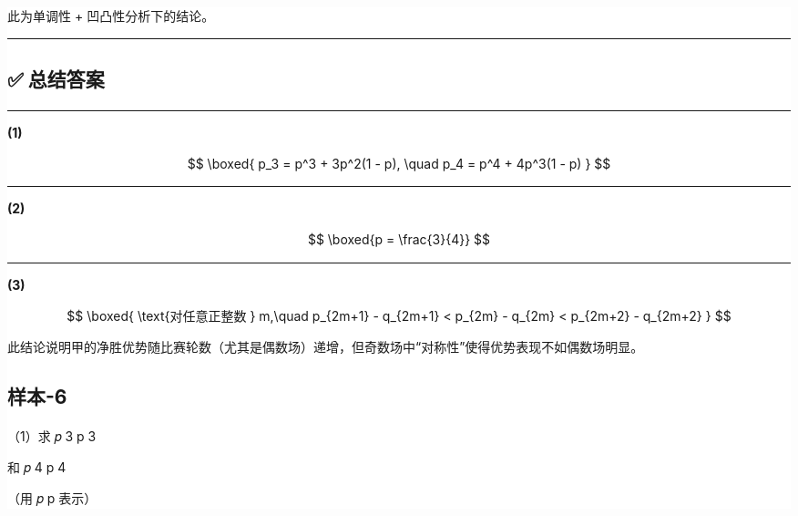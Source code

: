 此为单调性 + 凹凸性分析下的结论。

---

## ✅ 总结答案

---

**(1)**

$$
\boxed{
p_3 = p^3 + 3p^2(1 - p), \quad
p_4 = p^4 + 4p^3(1 - p)
}
$$

---

**(2)**

$$
\boxed{p = \frac{3}{4}}
$$

---

**(3)**

$$
\boxed{
\text{对任意正整数 } m,\quad
p_{2m+1} - q_{2m+1} < p_{2m} - q_{2m} < p_{2m+2} - q_{2m+2}
}
$$

此结论说明甲的净胜优势随比赛轮数（尤其是偶数场）递增，但奇数场中“对称性”使得优势表现不如偶数场明显。



## 样本-6
（1）求 
𝑝
3
p
3
	​

 和 
𝑝
4
p
4
	​

（用 
𝑝
p 表示）
